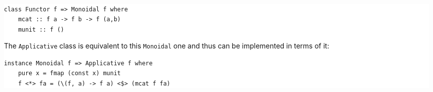     class Functor f => Monoidal f where
        mcat :: f a -> f b -> f (a,b)
        munit :: f ()

The `Applicative` class is equivalent to this `Monoidal` one and thus can be implemented in terms of it:

    instance Monoidal f => Applicative f where
        pure x = fmap (const x) munit
        f <*> fa = (\(f, a) -> f a) <$> (mcat f fa)


